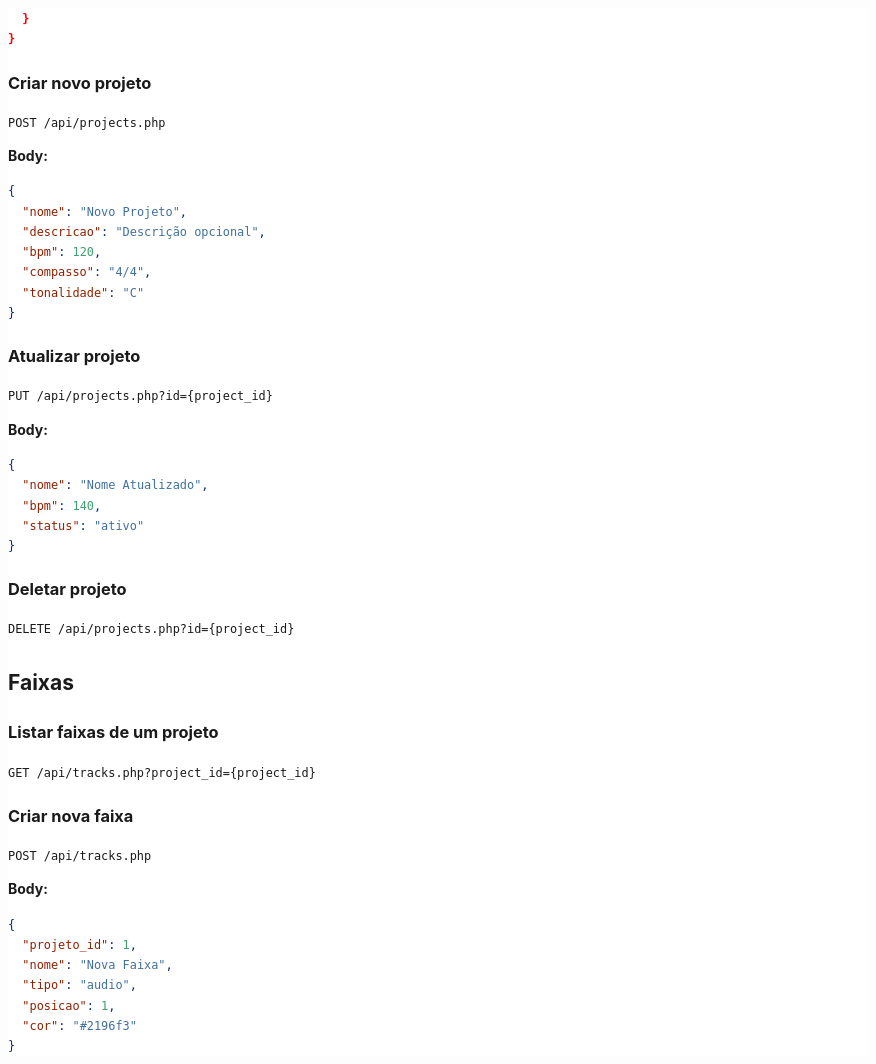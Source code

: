 ```json
  }
}
```

### Criar novo projeto
```http
POST /api/projects.php
```

**Body:**
```json
{
  "nome": "Novo Projeto",
  "descricao": "Descrição opcional",
  "bpm": 120,
  "compasso": "4/4",
  "tonalidade": "C"
}
```

### Atualizar projeto
```http
PUT /api/projects.php?id={project_id}
```

**Body:**
```json
{
  "nome": "Nome Atualizado",
  "bpm": 140,
  "status": "ativo"
}
```

### Deletar projeto
```http
DELETE /api/projects.php?id={project_id}
```

## Faixas

### Listar faixas de um projeto
```http
GET /api/tracks.php?project_id={project_id}
```

### Criar nova faixa
```http
POST /api/tracks.php
```

**Body:**
```json
{
  "projeto_id": 1,
  "nome": "Nova Faixa",
  "tipo": "audio",
  "posicao": 1,
  "cor": "#2196f3"
}
```
